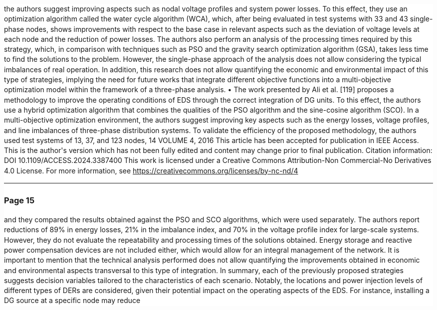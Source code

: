 the authors suggest improving aspects such as nodal
voltage profiles and system power losses. To this effect,
they use an optimization algorithm called the water
cycle algorithm (WCA), which, after being evaluated in
test systems with 33 and 43 single-phase nodes, shows
improvements with respect to the base case in relevant
aspects such as the deviation of voltage levels at each
node and the reduction of power losses. The authors also
perform an analysis of the processing times required
by this strategy, which, in comparison with techniques
such as PSO and the gravity search optimization algorithm (GSA), takes less time to find the solutions to
the problem. However, the single-phase approach of the
analysis does not allow considering the typical imbalances of real operation. In addition, this research does
not allow quantifying the economic and environmental
impact of this type of strategies, implying the need for
future works that integrate different objective functions
into a multi-objective optimization model within the
framework of a three-phase analysis.
• The work presented by Ali et al. [119] proposes a
methodology to improve the operating conditions of
EDS through the correct integration of DG units. To this
effect, the authors use a hybrid optimization algorithm
that combines the qualities of the PSO algorithm and the
sine-cosine algorithm (SCO). In a multi-objective optimization environment, the authors suggest improving
key aspects such as the energy losses, voltage profiles,
and line imbalances of three-phase distribution systems.
To validate the efficiency of the proposed methodology,
the authors used test systems of 13, 37, and 123 nodes,
14
VOLUME 4, 2016
This article has been accepted for publication in IEEE Access. This is the author's version which has not been fully edited and 
content may change prior to final publication. Citation information: DOI 10.1109/ACCESS.2024.3387400
This work is licensed under a Creative Commons Attribution-Non Commercial-No Derivatives 4.0 License. For more information, see https://creativecommons.org/licenses/by-nc-nd/4

---


### Page 15

and they compared the results obtained against the PSO
and SCO algorithms, which were used separately. The
authors report reductions of 89% in energy losses, 21%
in the imbalance index, and 70% in the voltage profile
index for large-scale systems. However, they do not
evaluate the repeatability and processing times of the
solutions obtained. Energy storage and reactive power
compensation devices are not included either, which
would allow for an integral management of the network.
It is important to mention that the technical analysis
performed does not allow quantifying the improvements obtained in economic and environmental aspects
transversal to this type of integration.
In summary, each of the previously proposed strategies
suggests decision variables tailored to the characteristics of
each scenario. Notably, the locations and power injection
levels of different types of DERs are considered, given their
potential impact on the operating aspects of the EDS. For
instance, installing a DG source at a specific node may reduce